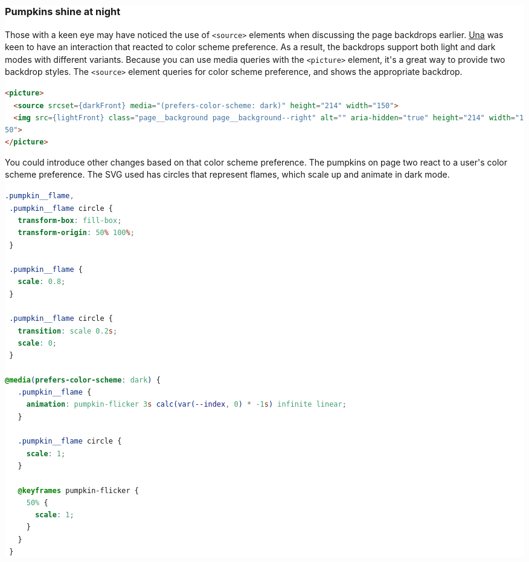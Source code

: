 ### Pumpkins shine at night

Those with a keen eye may have noticed the use of `<source>` elements when discussing the page backdrops earlier. [Una](https://twitter.com/una) was keen to have an interaction that reacted to color scheme preference. As a result, the backdrops support both light and dark modes with different variants. Because you can use media queries with the `<picture>` element, it's a great way to provide two backdrop styles. The `<source>` element queries for color scheme preference, and shows the appropriate backdrop.

```html
<picture>
  <source srcset={darkFront} media="(prefers-color-scheme: dark)" height="214" width="150">
  <img src={lightFront} class="page__background page__background--right" alt="" aria-hidden="true" height="214" width="150">
</picture>
```
You could introduce other changes based on that color scheme preference. The pumpkins on page two react to a user's color scheme preference. The SVG used has circles that represent flames, which scale up and animate in dark mode.

```css
.pumpkin__flame,
 .pumpkin__flame circle {
   transform-box: fill-box;
   transform-origin: 50% 100%;
 }

 .pumpkin__flame {
   scale: 0.8;
 }

 .pumpkin__flame circle {
   transition: scale 0.2s;
   scale: 0;
 }

@media(prefers-color-scheme: dark) {
   .pumpkin__flame {
     animation: pumpkin-flicker 3s calc(var(--index, 0) * -1s) infinite linear;
   }

   .pumpkin__flame circle {
     scale: 1;
   }

   @keyframes pumpkin-flicker {
     50% {
       scale: 1;
     }
   }
 }
```

